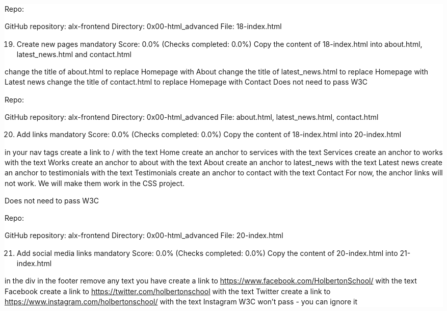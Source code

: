 Repo:

GitHub repository: alx-frontend
Directory: 0x00-html_advanced
File: 18-index.html
  
19. Create new pages
mandatory
Score: 0.0% (Checks completed: 0.0%)
Copy the content of 18-index.html into about.html, latest_news.html and contact.html

change the title of about.html to replace Homepage with About
change the title of latest_news.html to replace Homepage with Latest news
change the title of contact.html to replace Homepage with Contact
Does not need to pass W3C

Repo:

GitHub repository: alx-frontend
Directory: 0x00-html_advanced
File: about.html, latest_news.html, contact.html
  
20. Add links
mandatory
Score: 0.0% (Checks completed: 0.0%)
Copy the content of 18-index.html into 20-index.html

in your nav tags
create a link to / with the text Home
create an anchor to services with the text Services
create an anchor to works with the text Works
create an anchor to about with the text About
create an anchor to latest_news with the text Latest news
create an anchor to testimonials with the text Testimonials
create an anchor to contact with the text Contact
For now, the anchor links will not work. We will make them work in the CSS project.

Does not need to pass W3C

Repo:

GitHub repository: alx-frontend
Directory: 0x00-html_advanced
File: 20-index.html
  
21. Add social media links
mandatory
Score: 0.0% (Checks completed: 0.0%)
Copy the content of 20-index.html into 21-index.html

in the div in the footer
remove any text you have
create a link to https://www.facebook.com/HolbertonSchool/ with the text Facebook
create a link to https://twitter.com/holbertonschool with the text Twitter
create a link to https://www.instagram.com/holbertonschool/ with the text Instagram
W3C won’t pass - you can ignore it
